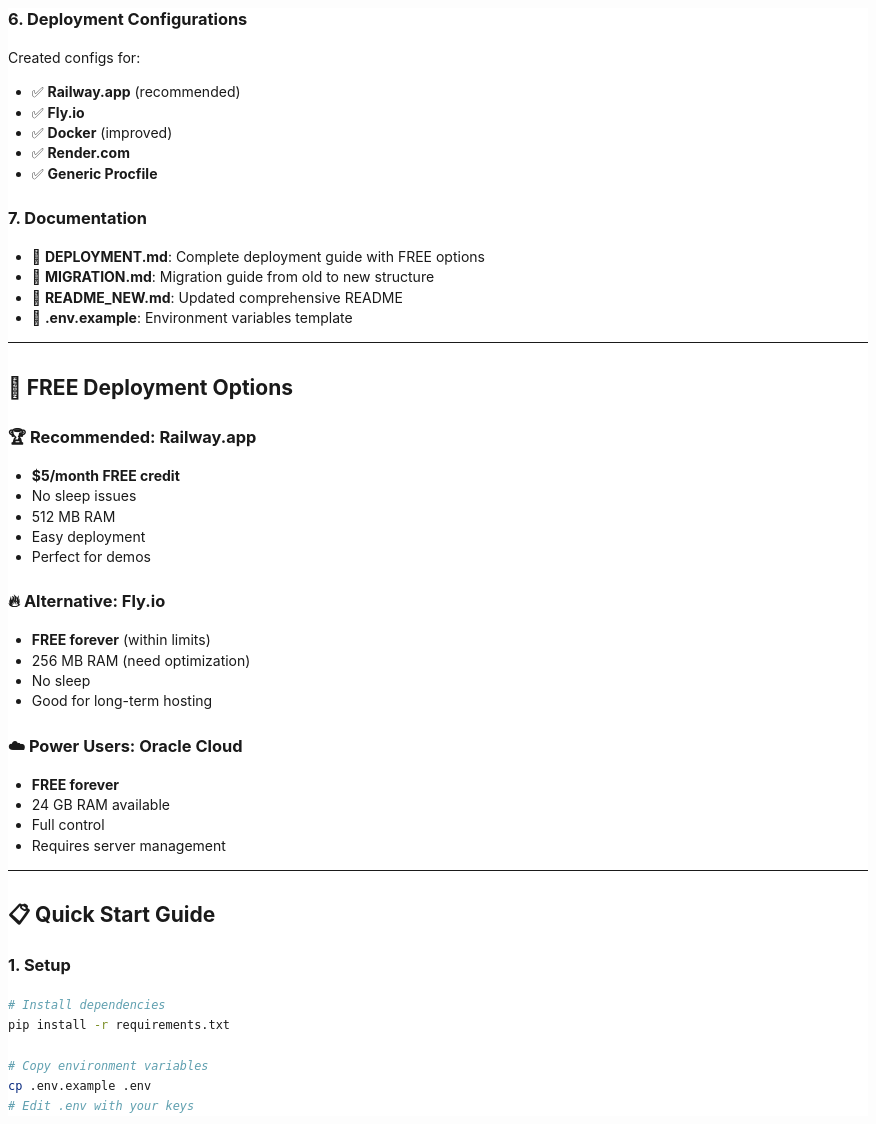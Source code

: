 ### 6. **Deployment Configurations**
Created configs for:
- ✅ **Railway.app** (recommended)
- ✅ **Fly.io** 
- ✅ **Docker** (improved)
- ✅ **Render.com**
- ✅ **Generic Procfile**

### 7. **Documentation**
- 📄 **DEPLOYMENT.md**: Complete deployment guide with FREE options
- 📄 **MIGRATION.md**: Migration guide from old to new structure
- 📄 **README_NEW.md**: Updated comprehensive README
- 📄 **.env.example**: Environment variables template

---

## 🚀 FREE Deployment Options

### 🏆 **Recommended: Railway.app**
- **$5/month FREE credit**
- No sleep issues
- 512 MB RAM
- Easy deployment
- Perfect for demos

### 🔥 **Alternative: Fly.io**
- **FREE forever** (within limits)
- 256 MB RAM (need optimization)
- No sleep
- Good for long-term hosting

### ☁️ **Power Users: Oracle Cloud**
- **FREE forever**
- 24 GB RAM available
- Full control
- Requires server management

---

## 📋 Quick Start Guide

### 1. Setup
```bash
# Install dependencies
pip install -r requirements.txt

# Copy environment variables
cp .env.example .env
# Edit .env with your keys
```
